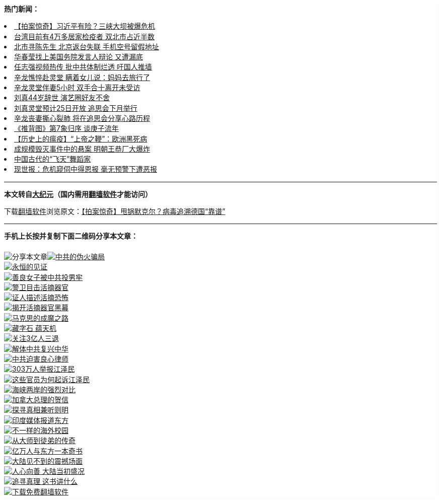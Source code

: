 
<strong>热门新闻：</strong>
<li><a href="/gb/20/3/24/n11968465.md#1">【拍案惊奇】习近平有险？三峡大坝被爆危机</a></li>
<li><a href="/gb/20/3/24/n11970524.md#1">台湾目前有4万多居家检疫者 双北市占近半数</a></li>
<li><a href="/gb/20/3/24/n11970106.md#1">北市寻陈先生 北京返台失联 手机空号留假地址</a></li>
<li><a href="/gb/20/3/24/n11970670.md#1">华春莹找上美国务院发言人辩论 又遭漏底</a></li>
<li><a href="/gb/20/3/24/n11970667.md#1">任志强视频热传 批中共体制烂透 吁国人推墙</a></li>
<li><a href="/gb/20/3/25/n11973180.md#1">辛龙憔悴赴灵堂 瞒着女儿说：妈妈去旅行了</a></li>
<li><a href="/gb/20/3/25/n11973870.md#1">辛龙灵堂伴妻5小时 双手合十离开未受访</a></li>
<li><a href="/gb/20/3/23/n11966011.md#1">刘真44岁辞世 演艺圈好友不舍</a></li>
<li><a href="/gb/20/3/24/n11969412.md#1">刘真灵堂预计25日开放 追思会下月举行</a></li>
<li><a href="/gb/20/3/23/n11966380.md#1">辛龙丧妻撕心裂肺 将在追思会分享心路历程</a></li>
<li><a href="/gb/20/3/22/n11962482.md#1">《推背图》第7象归序 谈庚子流年</a></li>
<li><a href="/gb/20/2/27/n11900217.md#1">【历史上的瘟疫】“上帝之鞭”：欧洲黑死病</a></li>
<li><a href="/gb/20/3/23/n11967225.md#1">成规模毁灭事件中的悬案 明朝王恭厂大爆炸</a></li>
<li><a href="/gb/20/3/24/n11969439.md#1">中国古代的“飞天”舞蹈家</a></li>
<li><a href="/gb/20/3/14/n11939926.md#1">现世报：危机窥伺中得恩报 毫无预警下遭恶报</a></li>
<hr>

<strong>本文转自<a href="https://www.epochtimes.com">大纪元</a>（国内需用<a href="https://github.com/bannedbook/fanqiang/wiki">翻墙软件</a>才能访问）</strong><p>下载<a href="https://github.com/bannedbook/fanqiang/wiki">翻墙软件</a>浏览原文：<a href="https://www.epochtimes.com/gb/20/3/26/n11975372.htm">【拍案惊奇】甩锅默克尔？病毒追溯德国“靠谱”</a></p><hr>

<strong>手机上长按并复制下面二维码分享本文章：</strong><br><br><img src="http://d1p1.ip.zn2.us/v.php?action=qrcode&url=/gb/20/3/26/n11975372.md%231" title="分享本文章"></td><td VALIGN=TOP><a href="/gb/16/1/21/n4622075.md?dfh#1" target="_blank"><img src="https://raw.githubusercontent.com/muhsu2666/djy/master/gb/300/wei-f1.jpg" title="中共的伪火骗局"  alt="中共的伪火骗局"></a><br><a href="https://github.com/muhsu2666/www/blob/master/README.md?dfh#9" target="_blank"><img src="https://raw.githubusercontent.com/muhsu2666/djy/master/gb/300/yong-h.jpg" title="永恒的见证"  alt="永恒的见证"></a><br><a href="/gb/13/9/29/n3974789.md?dfh#1" target="_blank"><img src="https://raw.githubusercontent.com/muhsu2666/djy/master/gb/300/shang-lnz.jpg" title="善良女子被中共投男牢"  alt="善良女子被中共投男牢"></a><br><a href="/gb/16/3/16/n4663449.md?dfh#1" target="_blank"><img src="https://raw.githubusercontent.com/muhsu2666/djy/master/gb/300/huo-z3.jpg" title="警卫目击活摘器官"  alt="警卫目击活摘器官"></a><br><a href="/gb/16/8/7/n8177641.md?dfh#1" target="_blank"><img src="https://raw.githubusercontent.com/muhsu2666/djy/master/gb/300/huo-z4.jpg" title="证人描述活摘恐怖"  alt="证人描述活摘恐怖"></a><br><a href="/gb/10/4/19/n2881569.md?dfh#1" target="_blank"><img src="https://raw.githubusercontent.com/muhsu2666/djy/master/gb/300/huo-z1.jpg" title="揭开活摘器官黑幕"  alt="揭开活摘器官黑幕"></a><br><a href="/gb/10/11/7/n3077476.md?dfh#1" target="_blank"><img src="https://raw.githubusercontent.com/muhsu2666/djy/master/gb/300/ma-ks.jpg" title="马克思的成魔之路"  alt="马克思的成魔之路"></a><br><a href="/gb/14/6/9/n4173977.md?dfh#1" target="_blank"><img src="https://raw.githubusercontent.com/muhsu2666/djy/master/gb/300/chang-zs.jpg" title="藏字石 蕴天机"  alt="藏字石 蕴天机"></a><br><a href="/gb/18/5/10/n10381511.md?dfh#1" target="_blank"><img src="https://raw.githubusercontent.com/muhsu2666/djy/master/gb/300/st1.jpg" title="关注3亿人三退"  alt="关注3亿人三退"></a><br><a href="/gb/18/3/21/n10237682.md?dfh#1" target="_blank"><img src="https://raw.githubusercontent.com/muhsu2666/djy/master/gb/300/jie-t.jpg" title="解体中共复兴中华"  alt="解体中共复兴中华"></a><br><a href="/gb/9/2/9/n2422991.md?dfh#1" target="_blank"><img src="https://raw.githubusercontent.com/muhsu2666/djy/master/gb/300/gao-zs.jpg" title="中共迫害良心律师"  alt="中共迫害良心律师"></a><br><a href="/gb/18/12/9/n10900044.md?dfh#1" target="_blank"><img src="https://raw.githubusercontent.com/muhsu2666/djy/master/gb/300/sj1.jpg" title="303万人举报江泽民"  alt="303万人举报江泽民"></a><br><a href="/gb/18/8/28/n10672014.md?dfh#1" target="_blank"><img src="https://raw.githubusercontent.com/muhsu2666/djy/master/gb/300/sj2.jpg" title="这些官员为何起诉江泽民"  alt="这些官员为何起诉江泽民"></a><br><a href="/gb/8/12/18/n2367165.md?dfh#1" target="_blank"><img src="https://raw.githubusercontent.com/muhsu2666/djy/master/gb/300/liangan.jpg" title="海峡两岸的强烈对比"  alt="海峡两岸的强烈对比"></a><br><a href="/gb/15/12/10/n4593139.md?dfh#1" target="_blank"><img src="https://raw.githubusercontent.com/muhsu2666/djy/master/gb/300/jia-ndzl.jpg" title="加拿大总理的贺信"  alt="加拿大总理的贺信"></a><br><a href="/gb/11/6/17/n3289382.md?dfh#1" target="_blank"><img src="https://raw.githubusercontent.com/muhsu2666/djy/master/gb/300/xiao-wd.jpg" title="探寻真相兼听则明"  alt="探寻真相兼听则明"></a><br><a href="/gb/18/10/27/n10812623.md?dfh#1" target="_blank"><img src="https://raw.githubusercontent.com/muhsu2666/djy/master/gb/300/yindu.jpg" title="印度媒体报道东方"  alt="印度媒体报道东方"></a><br><a href="/gb/18/6/9/n10469652.md?dfh#1" target="_blank"><img src="https://raw.githubusercontent.com/muhsu2666/djy/master/gb/300/xie-j.jpg" title="不一样的海外校园"  alt="不一样的海外校园"></a><br><a href="/gb/7/4/5/n1669415.md?dfh#1" target="_blank"><img src="https://raw.githubusercontent.com/muhsu2666/djy/master/gb/300/li-up.jpg" title="从大师到徒弟的传奇"  alt="从大师到徒弟的传奇"></a><br><a href="/gb/17/5/26/n9191512.md?dfh#1" target="_blank"><img src="https://raw.githubusercontent.com/muhsu2666/djy/master/gb/300/zfl2.jpg" title="亿万人与东方一本奇书"  alt="亿万人与东方一本奇书"></a><br><a href="/gb/13/11/27/n4020290.md?dfh#1" target="_blank"><img src="https://raw.githubusercontent.com/muhsu2666/djy/master/gb/300/zhen-h.jpg" title="大陆见不到的震撼场面"  alt="大陆见不到的震撼场面"></a><br><a href="/gb/15/7/17/n4482910.md?dfh#1" target="_blank"><img src="https://raw.githubusercontent.com/muhsu2666/djy/master/gb/300/dalu-sk.jpg" title="人心向善 大陆当初盛况"  alt="人心向善 大陆当初盛况"></a><br><a href="/gb/19/1/5/n10955468.md?dfh#1" target="_blank"><img src="https://raw.githubusercontent.com/muhsu2666/djy/master/gb/300/zfl1.jpg" title="追寻真理 这书讲什么"  alt="追寻真理 这书讲什么"></a><br><a href="https://github.com/bannedbook/fanqiang/wiki" target="_blank"><img src="https://raw.githubusercontent.com/muhsu2666/djy/master/gb/300/fq1.jpg" title="下载免费翻墙软件"  alt="下载免费翻墙软件"></a><br></td></tr></table>